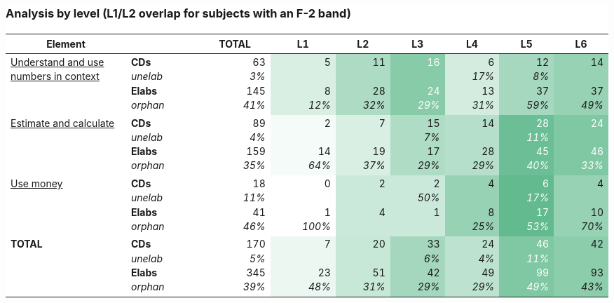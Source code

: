 ### Analysis by level (L1/L2 overlap for subjects with an F-2 band)


<table>
<colgroup>
<col style="width: 20%">
</colgroup>
<thead>
<th style="text-align: center">Element</th><th style="text-align: center"></th><th style="text-align: center">TOTAL</th><th style="text-align: center">L1</th><th style="text-align: center">L2</th><th style="text-align: center">L3</th><th style="text-align: center">L4</th><th style="text-align: center">L5</th><th style="text-align: center">L6</th>
</thead>
<tbody>
<tr><td><a href="#understand-and-use-numbers-in-context">Understand and use numbers in context</a></td><td><strong>CDs</strong><br><em>unelab</em><br><strong>Elabs</strong><br><em>orphan</em></td><td style="background-color: rgba(21, 153, 87, 0.00); text-align: right">63<br><em>3%</em><br>145<br><em>41%</em></td><td style="background-color: rgba(21, 153, 87, 0.16); text-align: right">5<br><br>8<br><em>12%</em></td><td style="background-color: rgba(21, 153, 87, 0.35); text-align: right">11<br><br>28<br><em>32%</em></td><td style="background-color: rgba(21, 153, 87, 0.51); text-align: right; color: #fff">16<br><br>24<br><em>29%</em></td><td style="background-color: rgba(21, 153, 87, 0.19); text-align: right">6<br><em>17%</em><br>13<br><em>31%</em></td><td style="background-color: rgba(21, 153, 87, 0.38); text-align: right">12<br><em>8%</em><br>37<br><em>59%</em></td><td style="background-color: rgba(21, 153, 87, 0.44); text-align: right">14<br><br>37<br><em>49%</em></td></tr>
<tr><td><a href="#estimate-and-calculate">Estimate and calculate</a></td><td><strong>CDs</strong><br><em>unelab</em><br><strong>Elabs</strong><br><em>orphan</em></td><td style="background-color: rgba(21, 153, 87, 0.00); text-align: right">89<br><em>4%</em><br>159<br><em>35%</em></td><td style="background-color: rgba(21, 153, 87, 0.04); text-align: right">2<br><br>14<br><em>64%</em></td><td style="background-color: rgba(21, 153, 87, 0.16); text-align: right">7<br><br>19<br><em>37%</em></td><td style="background-color: rgba(21, 153, 87, 0.34); text-align: right">15<br><em>7%</em><br>17<br><em>29%</em></td><td style="background-color: rgba(21, 153, 87, 0.31); text-align: right">14<br><br>28<br><em>29%</em></td><td style="background-color: rgba(21, 153, 87, 0.63); text-align: right; color: #fff">28<br><em>11%</em><br>45<br><em>40%</em></td><td style="background-color: rgba(21, 153, 87, 0.54); text-align: right; color: #fff">24<br><br>46<br><em>33%</em></td></tr>
<tr><td><a href="#use-money">Use money</a></td><td><strong>CDs</strong><br><em>unelab</em><br><strong>Elabs</strong><br><em>orphan</em></td><td style="background-color: rgba(21, 153, 87, 0.00); text-align: right">18<br><em>11%</em><br>41<br><em>46%</em></td><td style="background-color: rgba(21, 153, 87, 0.00); text-align: right">0<br><br>1<br><em>100%</em></td><td style="background-color: rgba(21, 153, 87, 0.22); text-align: right">2<br><br>4<br></td><td style="background-color: rgba(21, 153, 87, 0.22); text-align: right">2<br><em>50%</em><br>1<br></td><td style="background-color: rgba(21, 153, 87, 0.44); text-align: right">4<br><br>8<br><em>25%</em></td><td style="background-color: rgba(21, 153, 87, 0.67); text-align: right; color: #fff">6<br><em>17%</em><br>17<br><em>53%</em></td><td style="background-color: rgba(21, 153, 87, 0.44); text-align: right">4<br><br>10<br><em>70%</em></td></tr>
<tr><td><strong>TOTAL</strong></td><td><strong>CDs</strong><br><em>unelab</em><br><strong>Elabs</strong><br><em>orphan</em></td><td style="background-color: rgba(21, 153, 87, 0.00); text-align: right">170<br><em>5%</em><br>345<br><em>39%</em></td><td style="background-color: rgba(21, 153, 87, 0.08); text-align: right">7<br><br>23<br><em>48%</em></td><td style="background-color: rgba(21, 153, 87, 0.24); text-align: right">20<br><br>51<br><em>31%</em></td><td style="background-color: rgba(21, 153, 87, 0.39); text-align: right">33<br><em>6%</em><br>42<br><em>29%</em></td><td style="background-color: rgba(21, 153, 87, 0.28); text-align: right">24<br><em>4%</em><br>49<br><em>29%</em></td><td style="background-color: rgba(21, 153, 87, 0.54); text-align: right; color: #fff">46<br><em>11%</em><br>99<br><em>49%</em></td><td style="background-color: rgba(21, 153, 87, 0.49); text-align: right">42<br><br>93<br><em>43%</em></td></tr>
</tbody>
</table>
